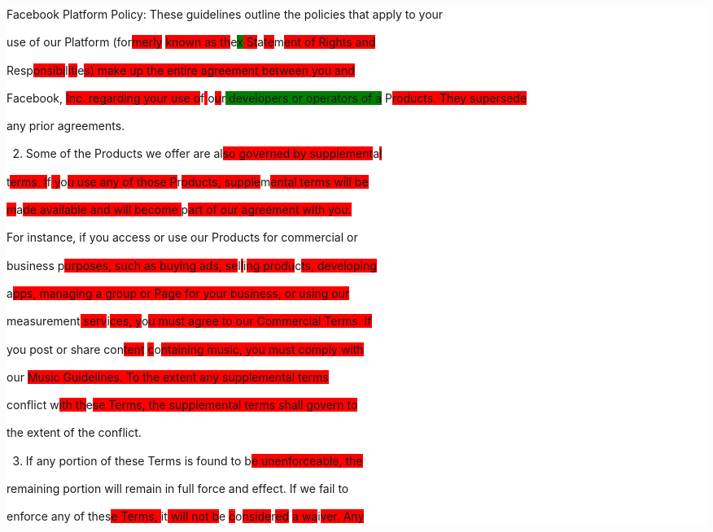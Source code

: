Facebook Platform Policy: These guidelines outline the policies that apply to your

use of our Platform</span> (for<span style="background-color: red;">merly</span> <span style="background-color: red;">known as th</span>e<span style="background-color: green;">x</span><span style="background-color: red;"> St</span>a<span style="background-color: red;">te</span>m<span style="background-color: red;">ent of Rights and

Res</span>p<span style="background-color: red;">onsibi</span>l<span style="background-color: red;">iti</span>e<span style="background-color: red;">s) make up the entire agreement between you and

Facebook</span>, <span style="background-color: red;">Inc. regarding your use o</span>f<span style="background-color: red;"> </span>o<span style="background-color: red;">u</span>r<span style="background-color: green;"> developers or operators of a</span> P<span style="background-color: red;">roducts. They supersede

any prior agreements.

2. Some of the Products we offer are a</span>l<span style="background-color: red;">so governed by supplement</span>a<span style="background-color: red;">l

</span>t<span style="background-color: red;">erms. I</span>f<span style="background-color: red;"> y</span>o<span style="background-color: red;">u use any of those P</span>r<span style="background-color: red;">oducts, supple</span>m<span style="background-color: red;">ental terms will be</span>

<span style="background-color: red;">m</span>a<span style="background-color: red;">de available and will become </span>p<span style="background-color: red;">art of our agreement with you.

For instance, if you access or use our Products for commercial or

business </span>p<span style="background-color: red;">urposes, such as buying ads, se</span>l<span style="background-color: red;">l</span>i<span style="background-color: red;">ng produ</span>c<span style="background-color: red;">ts, developing

</span>a<span style="background-color: red;">pps, managing a group or Page for your business, or using our

measuremen</span>t<span style="background-color: red;"> serv</span>i<span style="background-color: red;">ces, y</span>o<span style="background-color: red;">u must agree to our Commercial Terms. If

you post or share co</span>n<span style="background-color: red;">tent</span> <span style="background-color: red;">c</span>o<span style="background-color: red;">ntaining music, you must comply with

ou</span>r <span style="background-color: red;">Music Guidelines. To the extent any supplemental terms

conflict </span>w<span style="background-color: red;">ith th</span>e<span style="background-color: red;">se Terms, the supplemental terms shall govern to

the extent of the conflict.

3. If any portion of these Terms is found to </span>b<span style="background-color: red;">e unenforceable, the

remaining portion will remain in full force and effect. If we fail to

enforce any of the</span>s<span style="background-color: red;">e Terms, </span>it<span style="background-color: red;"> will not b</span>e <span style="background-color: red;">c</span>o<span style="background-color: red;">nside</span>r<span style="background-color: red;">ed</span> <span style="background-color: red;">a wa</span>i<span style="background-color: red;">ver. Any

